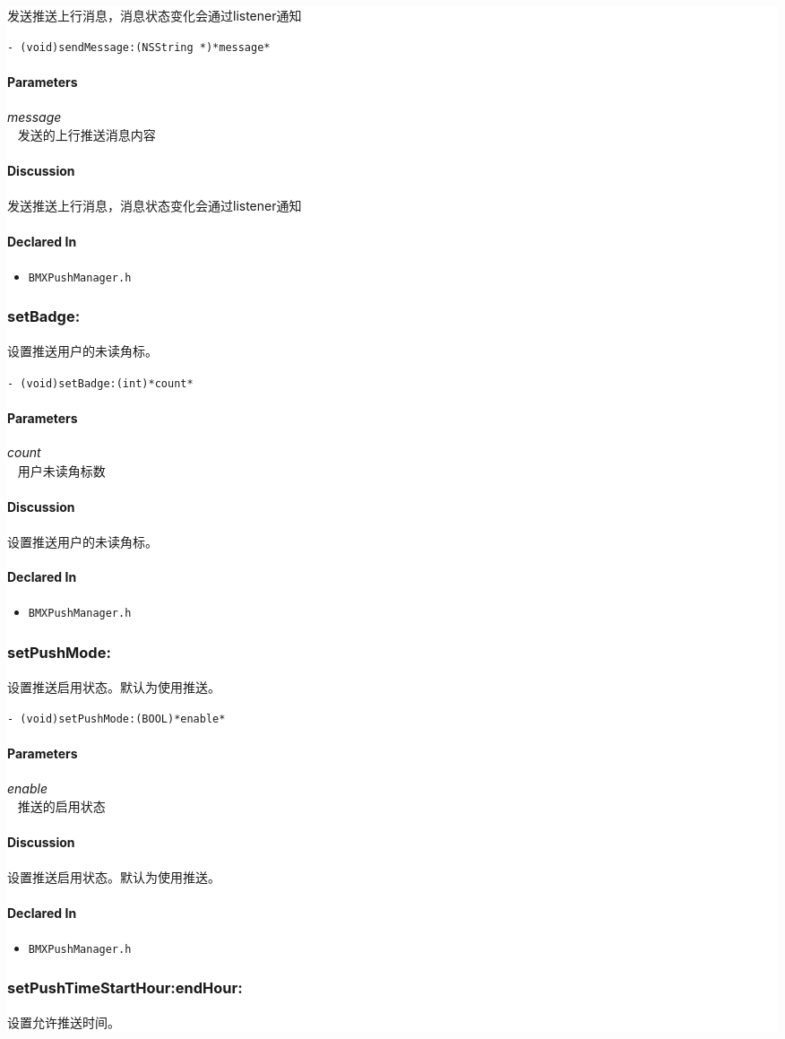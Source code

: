 发送推送上行消息，消息状态变化会通过listener通知

`- (void)sendMessage:(NSString *)*message*`

#### Parameters

*message*  
&nbsp;&nbsp;&nbsp;发送的上行推送消息内容  

#### Discussion
发送推送上行消息，消息状态变化会通过listener通知

#### Declared In
* `BMXPushManager.h`

<a name="//api/name/setBadge:" title="setBadge:"></a>
### setBadge:

设置推送用户的未读角标。

`- (void)setBadge:(int)*count*`

#### Parameters

*count*  
&nbsp;&nbsp;&nbsp;用户未读角标数  

#### Discussion
设置推送用户的未读角标。

#### Declared In
* `BMXPushManager.h`

<a name="//api/name/setPushMode:" title="setPushMode:"></a>
### setPushMode:

设置推送启用状态。默认为使用推送。

`- (void)setPushMode:(BOOL)*enable*`

#### Parameters

*enable*  
&nbsp;&nbsp;&nbsp;推送的启用状态  

#### Discussion
设置推送启用状态。默认为使用推送。

#### Declared In
* `BMXPushManager.h`

<a name="//api/name/setPushTimeStartHour:endHour:" title="setPushTimeStartHour:endHour:"></a>
### setPushTimeStartHour:endHour:

设置允许推送时间。
